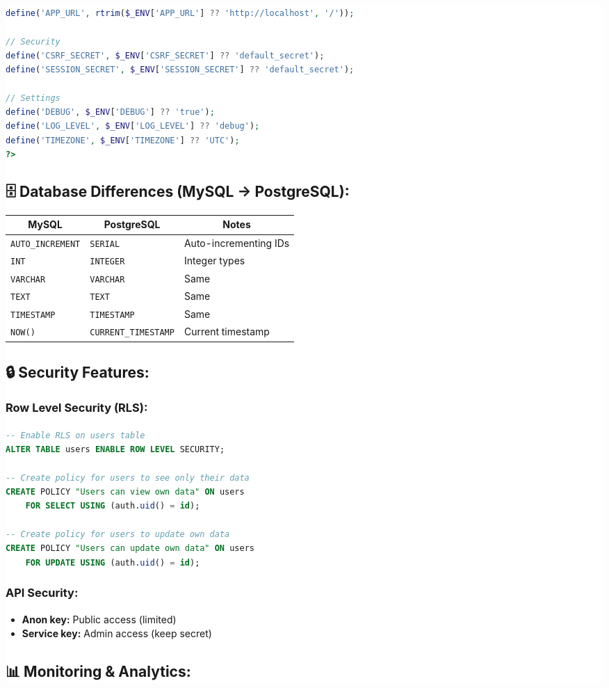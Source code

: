 ```php
define('APP_URL', rtrim($_ENV['APP_URL'] ?? 'http://localhost', '/'));

// Security
define('CSRF_SECRET', $_ENV['CSRF_SECRET'] ?? 'default_secret');
define('SESSION_SECRET', $_ENV['SESSION_SECRET'] ?? 'default_secret');

// Settings
define('DEBUG', $_ENV['DEBUG'] ?? 'true');
define('LOG_LEVEL', $_ENV['LOG_LEVEL'] ?? 'debug');
define('TIMEZONE', $_ENV['TIMEZONE'] ?? 'UTC');
?>
```

## 🗄️ **Database Differences (MySQL → PostgreSQL):**

| MySQL | PostgreSQL | Notes |
|-------|------------|-------|
| `AUTO_INCREMENT` | `SERIAL` | Auto-incrementing IDs |
| `INT` | `INTEGER` | Integer types |
| `VARCHAR` | `VARCHAR` | Same |
| `TEXT` | `TEXT` | Same |
| `TIMESTAMP` | `TIMESTAMP` | Same |
| `NOW()` | `CURRENT_TIMESTAMP` | Current timestamp |

## 🔒 **Security Features:**

### **Row Level Security (RLS):**

```sql
-- Enable RLS on users table
ALTER TABLE users ENABLE ROW LEVEL SECURITY;

-- Create policy for users to see only their data
CREATE POLICY "Users can view own data" ON users
    FOR SELECT USING (auth.uid() = id);

-- Create policy for users to update own data
CREATE POLICY "Users can update own data" ON users
    FOR UPDATE USING (auth.uid() = id);
```

### **API Security:**

- **Anon key:** Public access (limited)
- **Service key:** Admin access (keep secret)

## 📊 **Monitoring & Analytics:**
